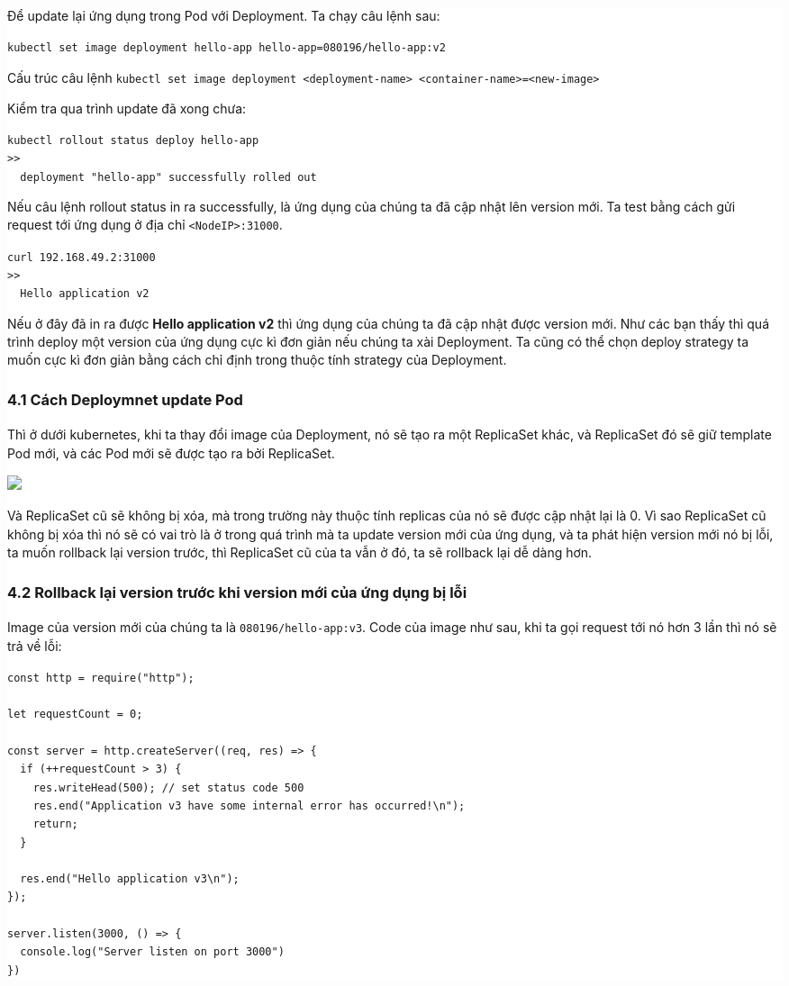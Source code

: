 Để update lại ứng dụng trong Pod với Deployment. Ta chạy câu lệnh sau:
```
kubectl set image deployment hello-app hello-app=080196/hello-app:v2
```
Cấu trúc câu lệnh `kubectl set image deployment <deployment-name> <container-name>=<new-image>`

Kiểm tra qua trình update đã xong chưa:
```
kubectl rollout status deploy hello-app
>>
  deployment "hello-app" successfully rolled out
```

Nếu câu lệnh rollout status in ra successfully, là ứng dụng của chúng ta đã cập nhật lên version mới. Ta test bằng cách gửi request tới ứng dụng ở địa chỉ `<NodeIP>:31000`.

```
curl 192.168.49.2:31000
>>
  Hello application v2
```
Nếu ở đây đã in ra được **Hello application v2** thì ứng dụng của chúng ta đã cập nhật được version mới. Như các bạn thấy thì quá trình deploy một version của ứng dụng cực kì đơn giản nếu chúng ta xài Deployment. Ta cũng có thể chọn deploy strategy ta muốn cực kì đơn giản bằng cách chỉ định trong thuộc tính strategy của Deployment.

### 4.1 Cách Deploymnet update Pod

Thì ở dưới kubernetes, khi ta thay đổi image của Deployment, nó sẽ tạo ra một ReplicaSet khác, và ReplicaSet đó sẽ giữ template Pod mới, và các Pod mới sẽ được tạo ra bởi ReplicaSet.

![](../imgs/deploy_update_pod.png)

Và ReplicaSet cũ sẽ không bị xóa, mà trong trường này thuộc tính replicas của nó sẽ được cập nhật lại là 0. Vì sao ReplicaSet cũ không bị xóa thì nó sẽ có vai trò là ở trong quá trình mà ta update version mới của ứng dụng, và ta phát hiện version mới nó bị lỗi, ta muốn rollback lại version trước, thì ReplicaSet cũ của ta vẫn ở đó, ta sẽ rollback lại dễ dàng hơn.

### 4.2 Rollback lại version trước khi version mới của ứng dụng bị lỗi

Image của version mới của chúng ta là `080196/hello-app:v3`. Code của image như sau, khi ta gọi request tới nó hơn 3 lần thì nó sẽ trả về lỗi:

```
const http = require("http");

let requestCount = 0;

const server = http.createServer((req, res) => {
  if (++requestCount > 3) {
    res.writeHead(500); // set status code 500
    res.end("Application v3 have some internal error has occurred!\n");
    return;
  }

  res.end("Hello application v3\n");
});

server.listen(3000, () => {
  console.log("Server listen on port 3000")
})
```
